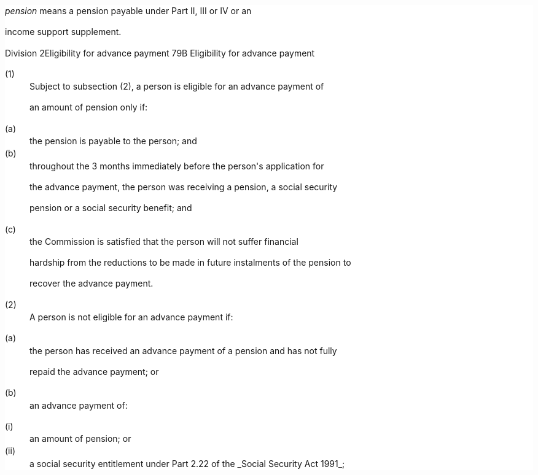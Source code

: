  </dl>

<def><dl compact=""><dl compact="">

_pension_ means a pension payable under Part II, III or IV or an

income support supplement.

 </dl></dl>

Division 2&#151;Eligibility for advance payment
 79B  Eligibility for advance payment

<dl compact="">

<dt>(1)</dt><dd>Subject to subsection (2), a person is eligible for an advance payment of

an amount of pension only if:

</dd> </dl>

<dl compact=""><dl compact=""><dl compact="">

<dt>(a)</dt><dd>the pension is payable to the person; and</dd>

<dt>(b)</dt><dd>throughout the 3 months immediately before the person's application for

the advance payment, the person was receiving a pension, a social security

pension or a social security benefit; and</dd>

<dt>(c)</dt><dd>the Commission is satisfied that the person will not suffer financial

hardship from the reductions to be made in future instalments of the pension to

recover the advance payment.

</dd>

</dl></dl></dl>

<dl compact="">

<dt>(2)</dt><dd>A person is not eligible for an advance payment if:

</dd> </dl>

<dl compact=""><dl compact=""><dl compact="">

<dt>(a)</dt><dd>the person has received an advance payment of a pension and has not fully

repaid the advance payment; or</dd>

<dt>(b)</dt><dd>an advance payment of:

</dd>

</dl></dl></dl>

<dl compact=""><dl compact=""><dl compact=""><dl compact="">

<dt>(i)</dt><dd>an amount of pension; or</dd>

<dt>(ii)</dt><dd>a social security entitlement under Part 2.22 of the _Social Security Act 1991_;
